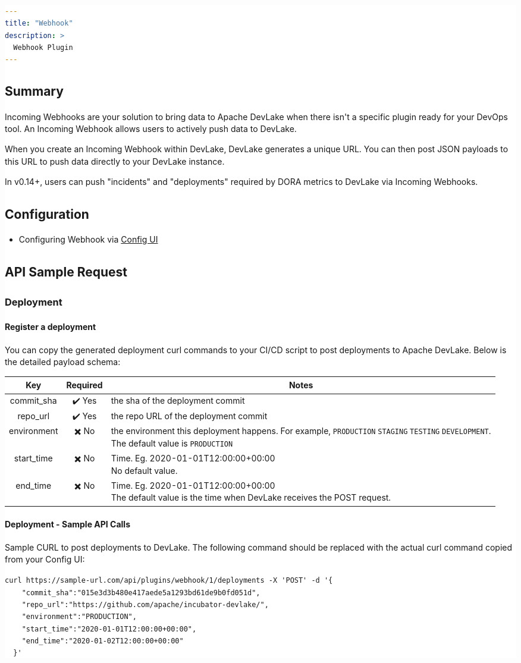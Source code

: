 ```yaml
---
title: "Webhook"
description: >
  Webhook Plugin
---
```


## Summary

Incoming Webhooks are your solution to bring data to Apache DevLake when there isn't a specific plugin ready for your DevOps tool. An Incoming Webhook allows users to actively push data to DevLake.

When you create an Incoming Webhook within DevLake, DevLake generates a unique URL. You can then post JSON payloads to this URL to push data directly to your DevLake instance.

In v0.14+, users can push "incidents" and "deployments" required by DORA metrics to DevLake via Incoming Webhooks.

## Configuration

- Configuring Webhook via [Config UI](/UserManuals/ConfigUI/webhook.md)

## API Sample Request

### Deployment

#### Register a deployment

You can copy the generated deployment curl commands to your CI/CD script to post deployments to Apache DevLake. Below is the detailed payload schema:

|     Key     | Required | Notes                                                                                                                                        |
| :---------: | :------: | -------------------------------------------------------------------------------------------------------------------------------------------- |
| commit_sha  |  ✔️ Yes  | the sha of the deployment commit                                                                                                             |
|  repo_url   |  ✔️ Yes  | the repo URL of the deployment commit                                                                                                        |
| environment |  ✖️ No   | the environment this deployment happens. For example, `PRODUCTION` `STAGING` `TESTING` `DEVELOPMENT`. <br/>The default value is `PRODUCTION` |
| start_time  |  ✖️ No   | Time. Eg. 2020-01-01T12:00:00+00:00<br/> No default value.                                                                                   |
|  end_time   |  ✖️ No   | Time. Eg. 2020-01-01T12:00:00+00:00<br/>The default value is the time when DevLake receives the POST request.                                |

#### Deployment - Sample API Calls

Sample CURL to post deployments to DevLake. The following command should be replaced with the actual curl command copied from your Config UI:

```
curl https://sample-url.com/api/plugins/webhook/1/deployments -X 'POST' -d '{
    "commit_sha":"015e3d3b480e417aede5a1293bd61de9b0fd051d",
    "repo_url":"https://github.com/apache/incubator-devlake/",
    "environment":"PRODUCTION",
    "start_time":"2020-01-01T12:00:00+00:00",
    "end_time":"2020-01-02T12:00:00+00:00"
  }'
```
